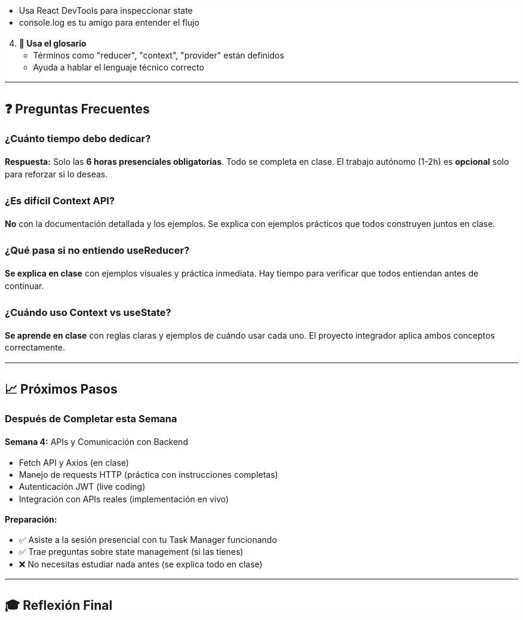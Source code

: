    - Usa React DevTools para inspeccionar state
   - console.log es tu amigo para entender el flujo

4. **📖 Usa el glosario**
   - Términos como "reducer", "context", "provider" están definidos
   - Ayuda a hablar el lenguaje técnico correcto

---

## ❓ Preguntas Frecuentes

### ¿Cuánto tiempo debo dedicar?

**Respuesta:** Solo las **6 horas presenciales obligatorias**. Todo se completa en clase. El trabajo autónomo (1-2h) es **opcional** solo para reforzar si lo deseas.

### ¿Es difícil Context API?

**No** con la documentación detallada y los ejemplos. Se explica con ejemplos prácticos que todos construyen juntos en clase.

### ¿Qué pasa si no entiendo useReducer?

**Se explica en clase** con ejemplos visuales y práctica inmediata. Hay tiempo para verificar que todos entiendan antes de continuar.

### ¿Cuándo uso Context vs useState?

**Se aprende en clase** con reglas claras y ejemplos de cuándo usar cada uno. El proyecto integrador aplica ambos conceptos correctamente.

---

## 📈 Próximos Pasos

### Después de Completar esta Semana

**Semana 4:** APIs y Comunicación con Backend

- Fetch API y Axios (en clase)
- Manejo de requests HTTP (práctica con instrucciones completas)
- Autenticación JWT (live coding)
- Integración con APIs reales (implementación en vivo)

**Preparación:**

- ✅ Asiste a la sesión presencial con tu Task Manager funcionando
- ✅ Trae preguntas sobre state management (si las tienes)
- ❌ No necesitas estudiar nada antes (se explica todo en clase)

---

## 🎓 Reflexión Final
